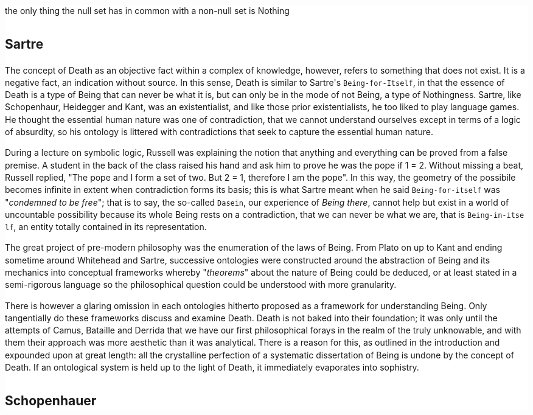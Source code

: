 







the only thing the null set has in common with a non-null set is Nothing
















## Sartre

The concept of Death as an objective fact within a complex of knowledge, however, refers to something that does not exist. It is a negative fact, an indication without source. In this sense, Death is similar to Sartre's `Being-for-Itself`, in that the essence of Death is a type of Being that can never be what it is, but can only be in the mode of not Being, a type of Nothingness. Sartre, like Schopenhaur, Heidegger and Kant, was an existentialist, and like those prior existentialists, he too liked to play language games. He thought the essential human nature was one of contradiction, that we cannot understand ourselves except in terms of a logic of absurdity, so his ontology is littered with contradictions that seek to capture the essential human nature.

During a lecture on symbolic logic, Russell was explaining the notion that anything and everything can be proved from a false premise. A student in the back of the class raised his hand and ask him to prove he was the pope if 1 = 2. Without missing a beat, Russell replied, "The pope and I form a set of two. But 2 = 1, therefore I am the pope". In this way, the geometry of the possibile becomes infinite in extent when contradiction forms its basis; this is what Sartre meant when he said `Being-for-itself` was "_condemned to be free_"; that is to say, the so-called `Dasein`, our experience of _Being there_, cannot help but exist in a world of uncountable possibility because its whole Being rests on a contradiction, that we can never be what we are, that is `Being-in-itself`, an entity totally contained in its representation.

The great project of pre-modern philosophy was the enumeration of the laws of Being. From Plato on up to Kant and ending sometime around Whitehead and Sartre, successive ontologies were constructed around the abstraction of Being and its mechanics into conceptual frameworks whereby "_theorems_" about the nature of Being could be deduced, or at least stated in a semi-rigorous language so the philosophical question could be understood with more granularity. 

There is however a glaring omission in each ontologies hitherto proposed as a framework for understanding Being. Only tangentially do these frameworks discuss and examine Death. Death is not baked into their foundation; it was only until the attempts of Camus, Bataille and Derrida that we have our first philosophical forays in the realm of the truly unknowable, and with them their approach was more aesthetic than it was analytical. There is a reason for this, as outlined in the introduction and expounded upon at great length: all the crystalline perfection of a systematic dissertation of Being is undone by the concept of Death. If an ontological system is held up to the light of Death, it immediately evaporates into sophistry. 

## Schopenhauer
